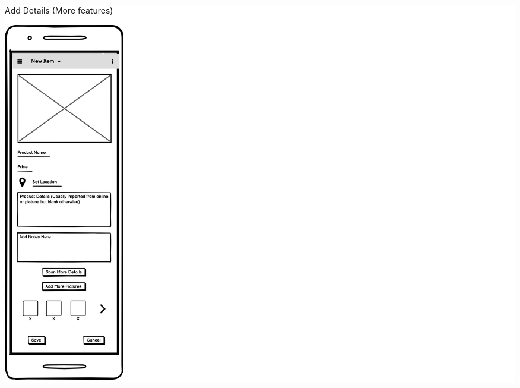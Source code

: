 Add Details (More features)

<img src="wireframes/digital/Add%20Details%20(More%20Features).png" width=200>
